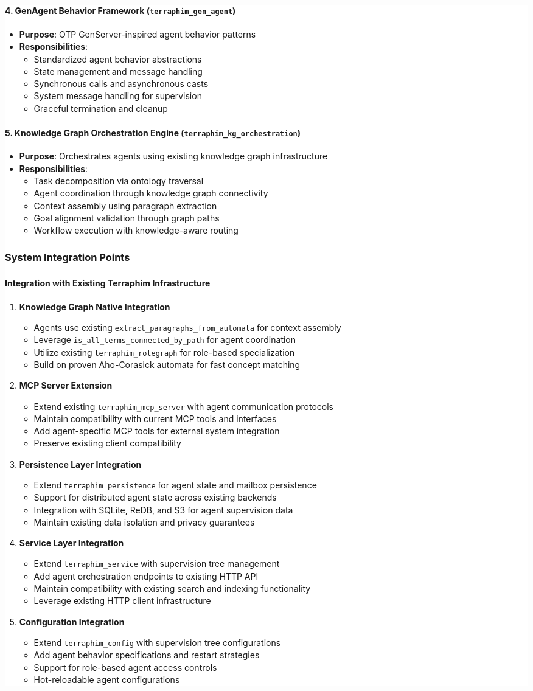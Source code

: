 #### 4. GenAgent Behavior Framework (`terraphim_gen_agent`)
- **Purpose**: OTP GenServer-inspired agent behavior patterns
- **Responsibilities**:
  - Standardized agent behavior abstractions
  - State management and message handling
  - Synchronous calls and asynchronous casts
  - System message handling for supervision
  - Graceful termination and cleanup

#### 5. Knowledge Graph Orchestration Engine (`terraphim_kg_orchestration`)
- **Purpose**: Orchestrates agents using existing knowledge graph infrastructure
- **Responsibilities**:
  - Task decomposition via ontology traversal
  - Agent coordination through knowledge graph connectivity
  - Context assembly using paragraph extraction
  - Goal alignment validation through graph paths
  - Workflow execution with knowledge-aware routing

### System Integration Points

#### Integration with Existing Terraphim Infrastructure

1. **Knowledge Graph Native Integration**
   - Agents use existing `extract_paragraphs_from_automata` for context assembly
   - Leverage `is_all_terms_connected_by_path` for agent coordination
   - Utilize existing `terraphim_rolegraph` for role-based specialization
   - Build on proven Aho-Corasick automata for fast concept matching

2. **MCP Server Extension**
   - Extend existing `terraphim_mcp_server` with agent communication protocols
   - Maintain compatibility with current MCP tools and interfaces
   - Add agent-specific MCP tools for external system integration
   - Preserve existing client compatibility

3. **Persistence Layer Integration**
   - Extend `terraphim_persistence` for agent state and mailbox persistence
   - Support for distributed agent state across existing backends
   - Integration with SQLite, ReDB, and S3 for agent supervision data
   - Maintain existing data isolation and privacy guarantees

4. **Service Layer Integration**
   - Extend `terraphim_service` with supervision tree management
   - Add agent orchestration endpoints to existing HTTP API
   - Maintain compatibility with existing search and indexing functionality
   - Leverage existing HTTP client infrastructure

5. **Configuration Integration**
   - Extend `terraphim_config` with supervision tree configurations
   - Add agent behavior specifications and restart strategies
   - Support for role-based agent access controls
   - Hot-reloadable agent configurations
